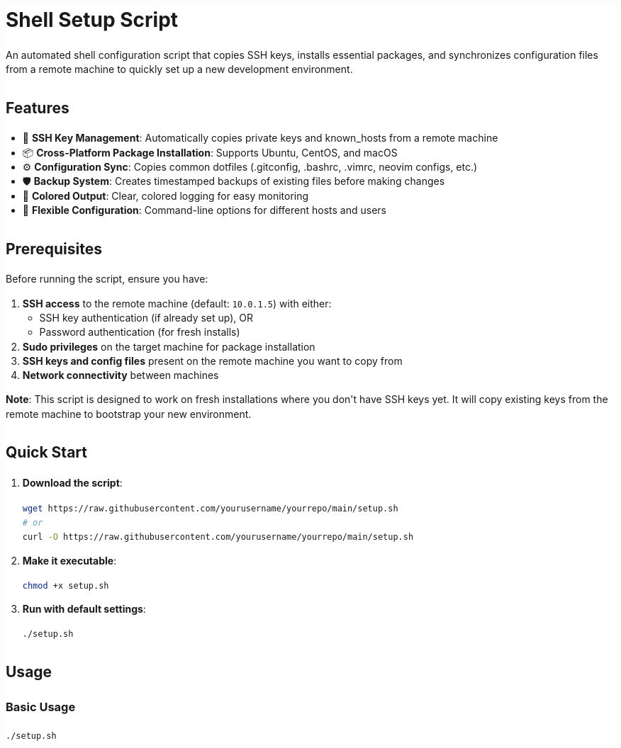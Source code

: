 # Shell Setup Script

An automated shell configuration script that copies SSH keys, installs essential packages, and synchronizes configuration files from a remote machine to quickly set up a new development environment.

## Features

- 🔑 **SSH Key Management**: Automatically copies private keys and known_hosts from a remote machine
- 📦 **Cross-Platform Package Installation**: Supports Ubuntu, CentOS, and macOS
- ⚙️ **Configuration Sync**: Copies common dotfiles (.gitconfig, .bashrc, .vimrc, neovim configs, etc.)
- 🛡️ **Backup System**: Creates timestamped backups of existing files before making changes
- 🎨 **Colored Output**: Clear, colored logging for easy monitoring
- 🔧 **Flexible Configuration**: Command-line options for different hosts and users

## Prerequisites

Before running the script, ensure you have:

1. **SSH access** to the remote machine (default: `10.0.1.5`) with either:
   - SSH key authentication (if already set up), OR
   - Password authentication (for fresh installs)
2. **Sudo privileges** on the target machine for package installation
3. **SSH keys and config files** present on the remote machine you want to copy from
4. **Network connectivity** between machines

**Note**: This script is designed to work on fresh installations where you don't have SSH keys yet. It will copy existing keys from the remote machine to bootstrap your new environment.

## Quick Start

1. **Download the script**:
   ```bash
   wget https://raw.githubusercontent.com/yourusername/yourrepo/main/setup.sh
   # or
   curl -O https://raw.githubusercontent.com/yourusername/yourrepo/main/setup.sh
   ```

2. **Make it executable**:
   ```bash
   chmod +x setup.sh
   ```

3. **Run with default settings**:
   ```bash
   ./setup.sh
   ```

## Usage

### Basic Usage
```bash
./setup.sh
```
